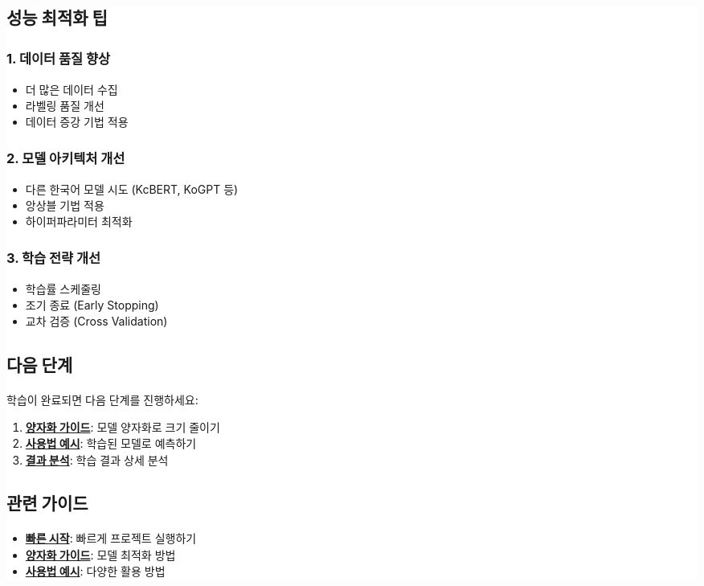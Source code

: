## 성능 최적화 팁

### 1. 데이터 품질 향상
- 더 많은 데이터 수집
- 라벨링 품질 개선
- 데이터 증강 기법 적용

### 2. 모델 아키텍처 개선
- 다른 한국어 모델 시도 (KcBERT, KoGPT 등)
- 앙상블 기법 적용
- 하이퍼파라미터 최적화

### 3. 학습 전략 개선
- 학습률 스케줄링
- 조기 종료 (Early Stopping)
- 교차 검증 (Cross Validation)

## 다음 단계

학습이 완료되면 다음 단계를 진행하세요:

1. **[양자화 가이드](QUANTIZATION_GUIDE.md)**: 모델 양자화로 크기 줄이기
2. **[사용법 예시](USAGE_EXAMPLES.md)**: 학습된 모델로 예측하기
3. **[결과 분석](results/README.md)**: 학습 결과 상세 분석

## 관련 가이드

- **[빠른 시작](QUICK_START.md)**: 빠르게 프로젝트 실행하기
- **[양자화 가이드](QUANTIZATION_GUIDE.md)**: 모델 최적화 방법
- **[사용법 예시](USAGE_EXAMPLES.md)**: 다양한 활용 방법
